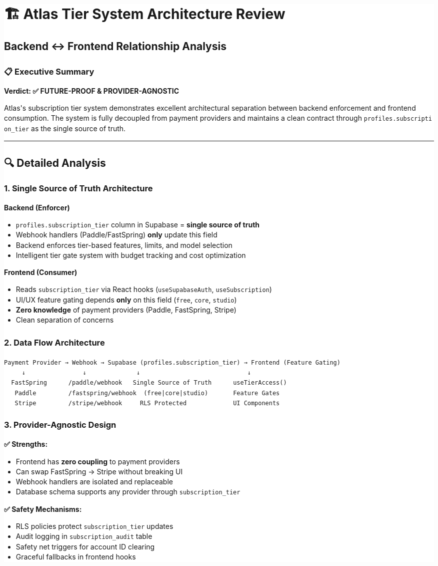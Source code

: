 # 🏗️ Atlas Tier System Architecture Review
## Backend ↔ Frontend Relationship Analysis

### 📋 Executive Summary

**Verdict: ✅ FUTURE-PROOF & PROVIDER-AGNOSTIC**

Atlas's subscription tier system demonstrates excellent architectural separation between backend enforcement and frontend consumption. The system is fully decoupled from payment providers and maintains a clean contract through `profiles.subscription_tier` as the single source of truth.

---

## 🔍 Detailed Analysis

### 1. **Single Source of Truth Architecture**

**Backend (Enforcer)**
- `profiles.subscription_tier` column in Supabase = **single source of truth**
- Webhook handlers (Paddle/FastSpring) **only** update this field
- Backend enforces tier-based features, limits, and model selection
- Intelligent tier gate system with budget tracking and cost optimization

**Frontend (Consumer)**
- Reads `subscription_tier` via React hooks (`useSupabaseAuth`, `useSubscription`)
- UI/UX feature gating depends **only** on this field (`free`, `core`, `studio`)
- **Zero knowledge** of payment providers (Paddle, FastSpring, Stripe)
- Clean separation of concerns

### 2. **Data Flow Architecture**

```
Payment Provider → Webhook → Supabase (profiles.subscription_tier) → Frontend (Feature Gating)
     ↓                ↓              ↓                              ↓
  FastSpring      /paddle/webhook   Single Source of Truth      useTierAccess()
   Paddle         /fastspring/webhook  (free|core|studio)       Feature Gates
   Stripe         /stripe/webhook     RLS Protected             UI Components
```

### 3. **Provider-Agnostic Design**

**✅ Strengths:**
- Frontend has **zero coupling** to payment providers
- Can swap FastSpring → Stripe without breaking UI
- Webhook handlers are isolated and replaceable
- Database schema supports any provider through `subscription_tier`

**✅ Safety Mechanisms:**
- RLS policies protect `subscription_tier` updates
- Audit logging in `subscription_audit` table
- Safety net triggers for account ID clearing
- Graceful fallbacks in frontend hooks
